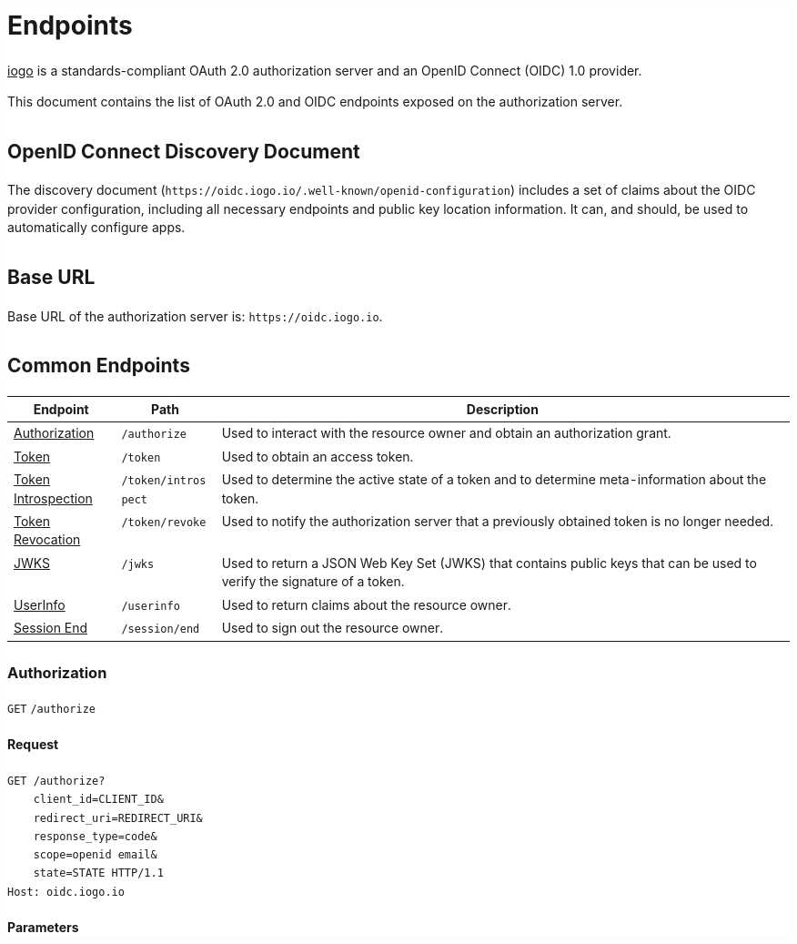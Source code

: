 # Endpoints

[iogo](https://iogo.io) is a standards-compliant OAuth 2.0 authorization server and an OpenID Connect (OIDC) 1.0 provider.

This document contains the list of OAuth 2.0 and OIDC endpoints exposed on the authorization server.

## OpenID Connect Discovery Document

The discovery document (`https://oidc.iogo.io/.well-known/openid-configuration`) includes a set of claims about the OIDC provider configuration, including all necessary endpoints and public key location information. It can, and should, be used to automatically configure apps.

## Base URL

Base URL of the authorization server is: `https://oidc.iogo.io`.

## Common Endpoints

| Endpoint                                    | Path                | Description                                                                                                             |
| ------------------------------------------- | ------------------- | ----------------------------------------------------------------------------------------------------------------------- |
| [Authorization](#authorization)             | `/authorize`        | Used to interact with the resource owner and obtain an authorization grant.                                             |
| [Token](#token)                             | `/token`            | Used to obtain an access token.                                                                                         |
| [Token Introspection](#token-introspection) | `/token/introspect` | Used to determine the active state of a token and to determine meta-information about the token.                        |
| [Token Revocation](#token-revocation)       | `/token/revoke`     | Used to notify the authorization server that a previously obtained token is no longer needed.                           |
| [JWKS](#jwks)                               | `/jwks`             | Used to return a JSON Web Key Set (JWKS) that contains public keys that can be used to verify the signature of a token. |
| [UserInfo](#userinfo)                       | `/userinfo`         | Used to return claims about the resource owner.                                                                         |
| [Session End](#session-end)                 | `/session/end`      | Used to sign out the resource owner.                                                                                    |

### Authorization

`GET` `/authorize`

#### Request

```
GET /authorize?
    client_id=CLIENT_ID&
    redirect_uri=REDIRECT_URI&
    response_type=code&
    scope=openid email&
    state=STATE HTTP/1.1
Host: oidc.iogo.io
```

#### Parameters
